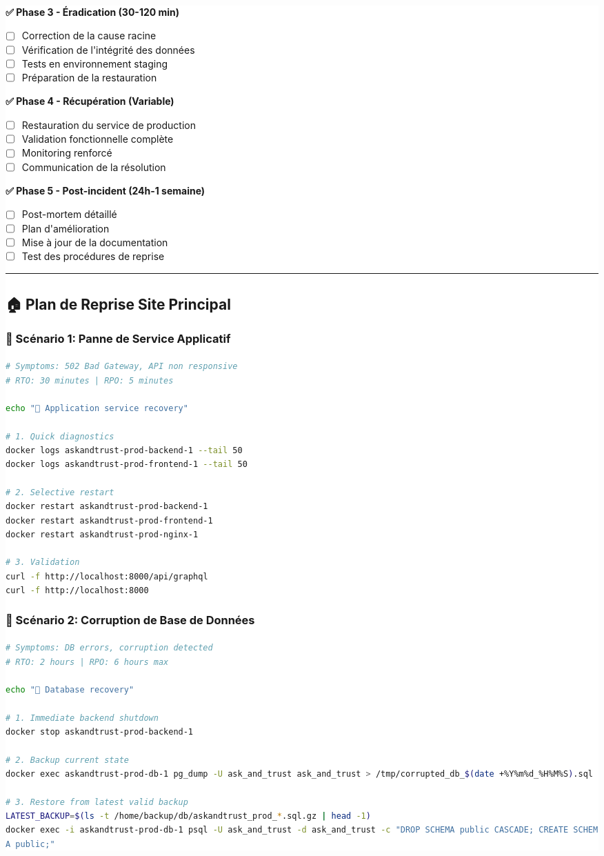 **✅ Phase 3 - Éradication (30-120 min)**

- [ ] Correction de la cause racine
- [ ] Vérification de l'intégrité des données
- [ ] Tests en environnement staging
- [ ] Préparation de la restauration

**✅ Phase 4 - Récupération (Variable)**

- [ ] Restauration du service de production
- [ ] Validation fonctionnelle complète
- [ ] Monitoring renforcé
- [ ] Communication de la résolution

**✅ Phase 5 - Post-incident (24h-1 semaine)**

- [ ] Post-mortem détaillé
- [ ] Plan d'amélioration
- [ ] Mise à jour de la documentation
- [ ] Test des procédures de reprise

---

## 🏠 Plan de Reprise Site Principal

### 🔧 Scénario 1: Panne de Service Applicatif

```bash
# Symptoms: 502 Bad Gateway, API non responsive
# RTO: 30 minutes | RPO: 5 minutes

echo "🔧 Application service recovery"

# 1. Quick diagnostics
docker logs askandtrust-prod-backend-1 --tail 50
docker logs askandtrust-prod-frontend-1 --tail 50

# 2. Selective restart
docker restart askandtrust-prod-backend-1
docker restart askandtrust-prod-frontend-1
docker restart askandtrust-prod-nginx-1

# 3. Validation
curl -f http://localhost:8000/api/graphql
curl -f http://localhost:8000
```

### 💾 Scénario 2: Corruption de Base de Données

```bash
# Symptoms: DB errors, corruption detected
# RTO: 2 hours | RPO: 6 hours max

echo "💾 Database recovery"

# 1. Immediate backend shutdown
docker stop askandtrust-prod-backend-1

# 2. Backup current state
docker exec askandtrust-prod-db-1 pg_dump -U ask_and_trust ask_and_trust > /tmp/corrupted_db_$(date +%Y%m%d_%H%M%S).sql

# 3. Restore from latest valid backup
LATEST_BACKUP=$(ls -t /home/backup/db/askandtrust_prod_*.sql.gz | head -1)
docker exec -i askandtrust-prod-db-1 psql -U ask_and_trust -d ask_and_trust -c "DROP SCHEMA public CASCADE; CREATE SCHEMA public;"
```
